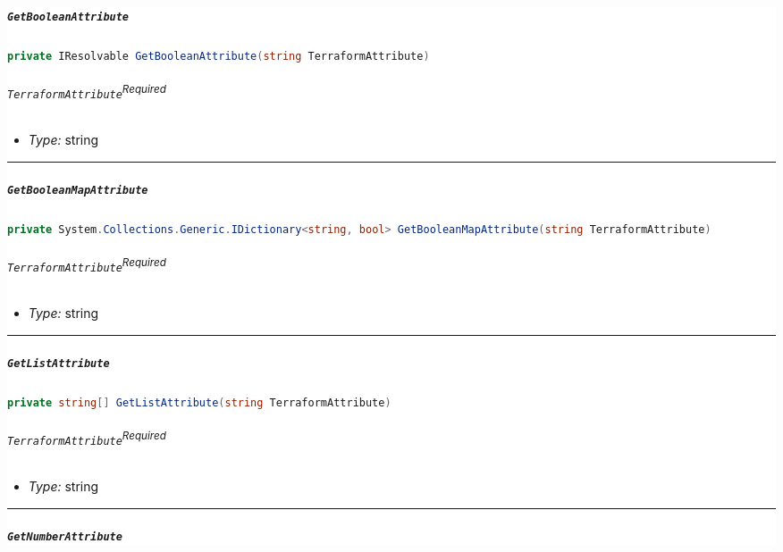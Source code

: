 ##### `GetBooleanAttribute` <a name="GetBooleanAttribute" id="@cdktf/provider-upcloud.gatewayConnectionTunnel.GatewayConnectionTunnelIpsecPropertiesOutputReference.getBooleanAttribute"></a>

```csharp
private IResolvable GetBooleanAttribute(string TerraformAttribute)
```

###### `TerraformAttribute`<sup>Required</sup> <a name="TerraformAttribute" id="@cdktf/provider-upcloud.gatewayConnectionTunnel.GatewayConnectionTunnelIpsecPropertiesOutputReference.getBooleanAttribute.parameter.terraformAttribute"></a>

- *Type:* string

---

##### `GetBooleanMapAttribute` <a name="GetBooleanMapAttribute" id="@cdktf/provider-upcloud.gatewayConnectionTunnel.GatewayConnectionTunnelIpsecPropertiesOutputReference.getBooleanMapAttribute"></a>

```csharp
private System.Collections.Generic.IDictionary<string, bool> GetBooleanMapAttribute(string TerraformAttribute)
```

###### `TerraformAttribute`<sup>Required</sup> <a name="TerraformAttribute" id="@cdktf/provider-upcloud.gatewayConnectionTunnel.GatewayConnectionTunnelIpsecPropertiesOutputReference.getBooleanMapAttribute.parameter.terraformAttribute"></a>

- *Type:* string

---

##### `GetListAttribute` <a name="GetListAttribute" id="@cdktf/provider-upcloud.gatewayConnectionTunnel.GatewayConnectionTunnelIpsecPropertiesOutputReference.getListAttribute"></a>

```csharp
private string[] GetListAttribute(string TerraformAttribute)
```

###### `TerraformAttribute`<sup>Required</sup> <a name="TerraformAttribute" id="@cdktf/provider-upcloud.gatewayConnectionTunnel.GatewayConnectionTunnelIpsecPropertiesOutputReference.getListAttribute.parameter.terraformAttribute"></a>

- *Type:* string

---

##### `GetNumberAttribute` <a name="GetNumberAttribute" id="@cdktf/provider-upcloud.gatewayConnectionTunnel.GatewayConnectionTunnelIpsecPropertiesOutputReference.getNumberAttribute"></a>
